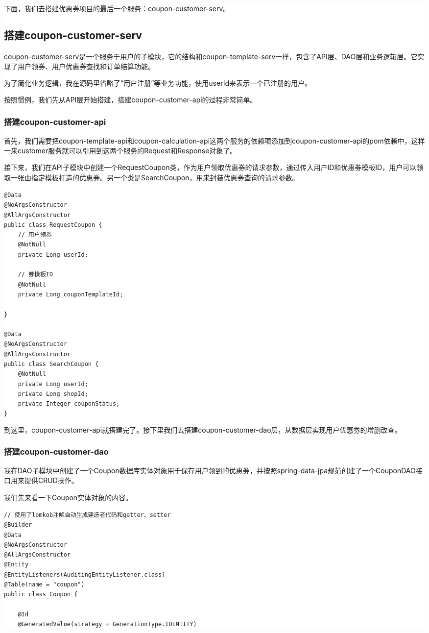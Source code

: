下面，我们去搭建优惠券项目的最后一个服务：coupon-customer-serv。

## 搭建coupon-customer-serv

coupon-customer-serv是一个服务于用户的子模块，它的结构和coupon-template-serv一样，包含了API层、DAO层和业务逻辑层。它实现了用户领券、用户优惠券查找和订单结算功能。

为了简化业务逻辑，我在源码里省略了“用户注册”等业务功能，使用userId来表示一个已注册的用户。

按照惯例，我们先从API层开始搭建，搭建coupon-customer-api的过程非常简单。

### 搭建coupon-customer-api

首先，我们需要把coupon-template-api和coupon-calculation-api这两个服务的依赖项添加到coupon-customer-api的pom依赖中，这样一来customer服务就可以引用到这两个服务的Request和Response对象了。

接下来，我们在API子模块中创建一个RequestCoupon类，作为用户领取优惠券的请求参数，通过传入用户ID和优惠券模板ID，用户可以领取一张由指定模板打造的优惠券。另一个类是SearchCoupon，用来封装优惠券查询的请求参数。

```
@Data
@NoArgsConstructor
@AllArgsConstructor
public class RequestCoupon {
    // 用户领券
    @NotNull
    private Long userId;

    // 券模板ID
    @NotNull
    private Long couponTemplateId;

}

@Data
@NoArgsConstructor
@AllArgsConstructor
public class SearchCoupon {
    @NotNull
    private Long userId;
    private Long shopId;
    private Integer couponStatus;
}

```

到这里，coupon-customer-api就搭建完了。接下里我们去搭建coupon-customer-dao层，从数据层实现用户优惠券的增删改查。

### 搭建coupon-customer-dao

我在DAO子模块中创建了一个Coupon数据库实体对象用于保存用户领到的优惠券，并按照spring-data-jpa规范创建了一个CouponDAO接口用来提供CRUD操作。

我们先来看一下Coupon实体对象的内容。

```
// 使用了lomkob注解自动生成建造者代码和getter、setter
@Builder
@Data
@NoArgsConstructor
@AllArgsConstructor
@Entity
@EntityListeners(AuditingEntityListener.class)
@Table(name = "coupon")
public class Coupon {

    @Id
    @GeneratedValue(strategy = GenerationType.IDENTITY)
```